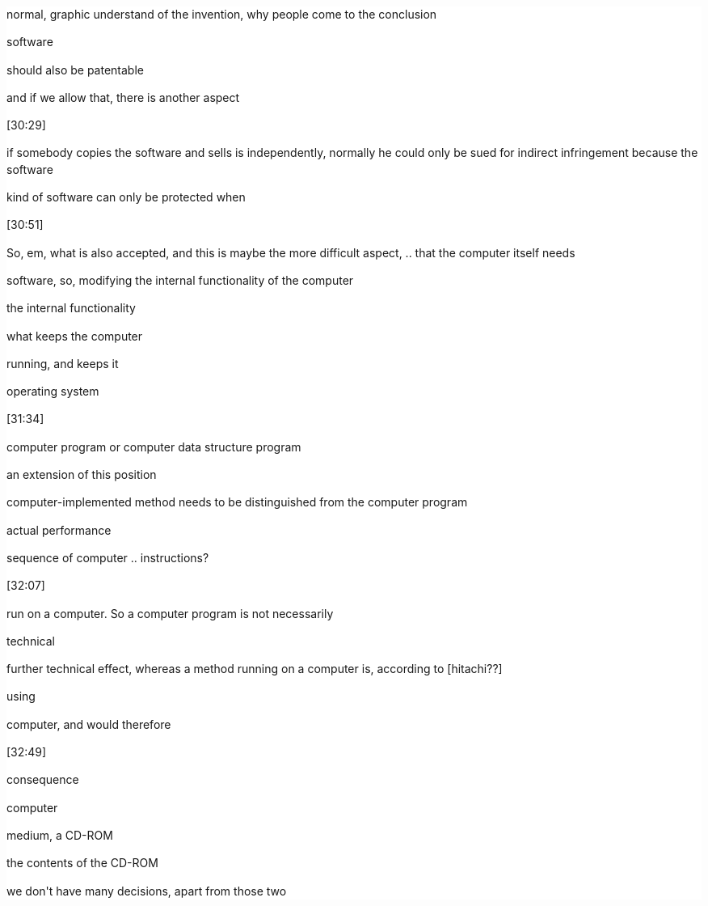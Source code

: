 normal, graphic understand of the invention, why people come to the conclusion

software

should also be patentable

and if we allow that, there is another aspect

[30:29]

if somebody copies the software and sells is independently, normally he could only be sued for indirect infringement because the software

kind of software can only be protected when

[30:51]

So, em, what is also accepted, and this is maybe the more difficult aspect, .. that the computer itself needs

software, so, modifying the internal functionality of the computer

the internal functionality

what keeps the computer

running, and keeps it

operating system

[31:34]

computer program or computer data structure program

an extension of this position

computer-implemented method needs to be distinguished from the computer program

actual performance

sequence of computer .. instructions?

[32:07]

run on a computer. So a computer program is not necessarily

technical

further technical effect, whereas a method running on a computer is, according to [hitachi??]

using

computer, and would therefore

[32:49]

consequence

computer

medium, a CD-ROM

the contents of the CD-ROM

we don't have many decisions, apart from those two
